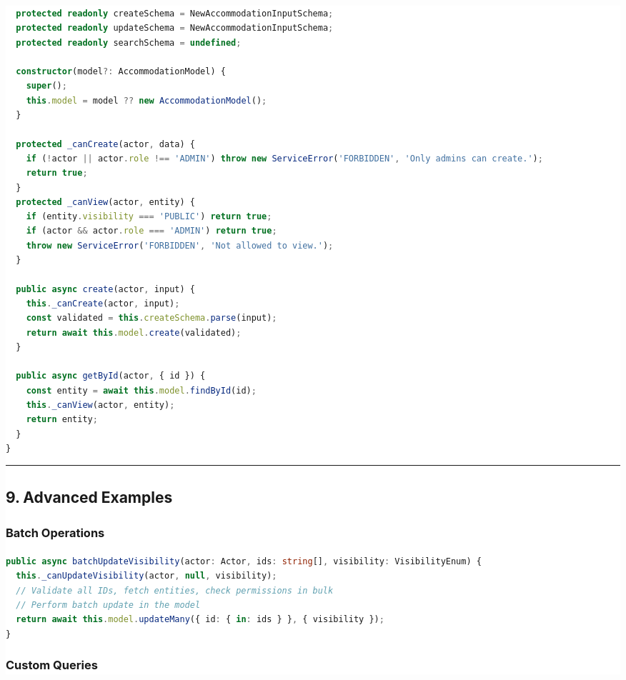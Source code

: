 ```ts
  protected readonly createSchema = NewAccommodationInputSchema;
  protected readonly updateSchema = NewAccommodationInputSchema;
  protected readonly searchSchema = undefined;

  constructor(model?: AccommodationModel) {
    super();
    this.model = model ?? new AccommodationModel();
  }

  protected _canCreate(actor, data) {
    if (!actor || actor.role !== 'ADMIN') throw new ServiceError('FORBIDDEN', 'Only admins can create.');
    return true;
  }
  protected _canView(actor, entity) {
    if (entity.visibility === 'PUBLIC') return true;
    if (actor && actor.role === 'ADMIN') return true;
    throw new ServiceError('FORBIDDEN', 'Not allowed to view.');
  }

  public async create(actor, input) {
    this._canCreate(actor, input);
    const validated = this.createSchema.parse(input);
    return await this.model.create(validated);
  }

  public async getById(actor, { id }) {
    const entity = await this.model.findById(id);
    this._canView(actor, entity);
    return entity;
  }
}
```

---

## 9. Advanced Examples

### Batch Operations

```ts
public async batchUpdateVisibility(actor: Actor, ids: string[], visibility: VisibilityEnum) {
  this._canUpdateVisibility(actor, null, visibility);
  // Validate all IDs, fetch entities, check permissions in bulk
  // Perform batch update in the model
  return await this.model.updateMany({ id: { in: ids } }, { visibility });
}
```

### Custom Queries
